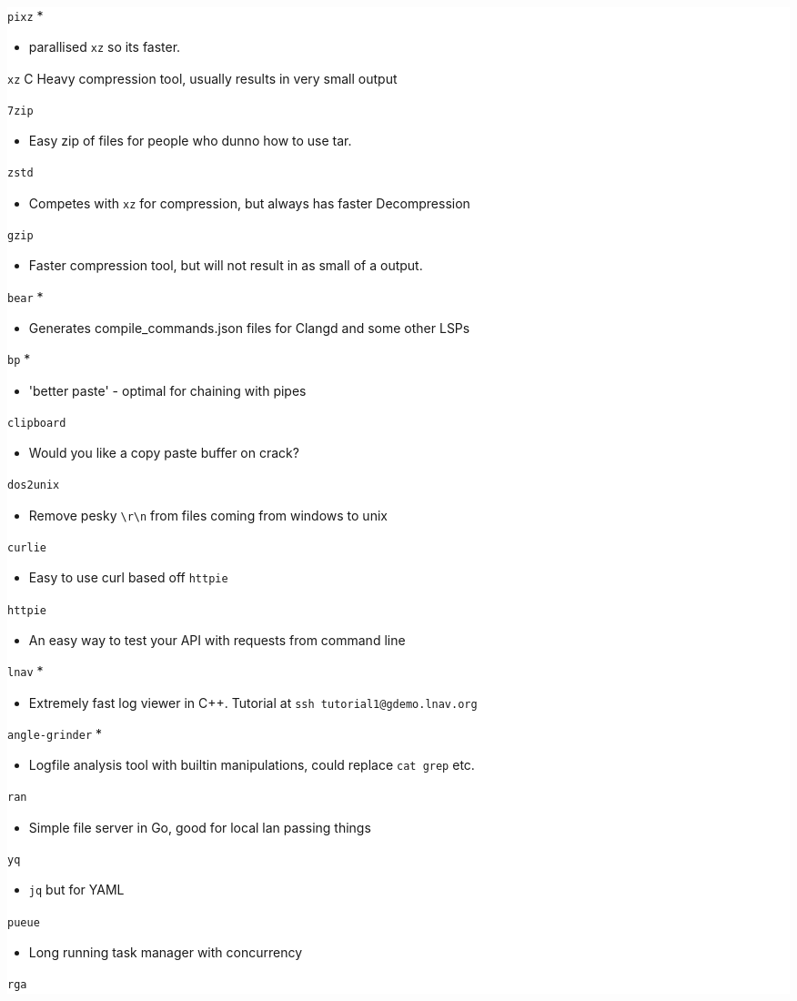 `pixz` *

- parallised `xz` so its faster.

`xz`
C Heavy compression tool, usually results in very small output

`7zip`

- Easy zip of files for people who dunno how to use tar.

`zstd`

- Competes with `xz` for compression, but always has faster Decompression

`gzip`

- Faster compression tool, but will not result in as small of a output.

`bear` *

- Generates compile_commands.json files for Clangd and some other LSPs

`bp` *

- 'better paste' - optimal for chaining with pipes

`clipboard`

- Would you like a copy paste buffer on crack?

`dos2unix`

- Remove pesky `\r\n` from files coming from windows to unix

`curlie`

- Easy to use curl based off `httpie`

`httpie`

- An easy way to test your API with requests from command line

`lnav` *

- Extremely fast log viewer in C++. Tutorial at `ssh tutorial1@gdemo.lnav.org`

`angle-grinder` *

- Logfile analysis tool with builtin manipulations, could replace `cat grep` etc.

`ran`

- Simple file server in Go, good for local lan passing things

`yq`

- `jq` but for YAML

`pueue`

- Long running task manager with concurrency

`rga`
